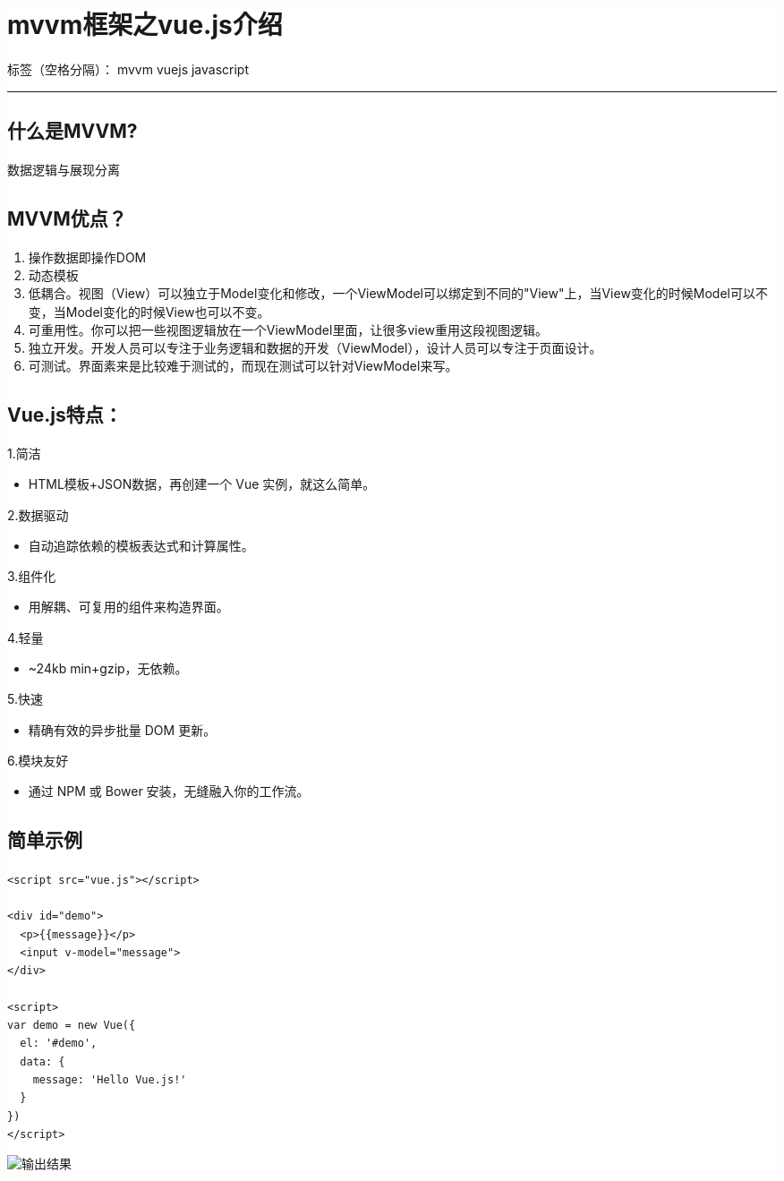 # mvvm框架之vue.js介绍

标签（空格分隔）： mvvm vuejs javascript

---

## 什么是MVVM?
数据逻辑与展现分离


## MVVM优点？

1. 操作数据即操作DOM
2. 动态模板
3. 低耦合。视图（View）可以独立于Model变化和修改，一个ViewModel可以绑定到不同的"View"上，当View变化的时候Model可以不变，当Model变化的时候View也可以不变。
4. 可重用性。你可以把一些视图逻辑放在一个ViewModel里面，让很多view重用这段视图逻辑。
5. 独立开发。开发人员可以专注于业务逻辑和数据的开发（ViewModel），设计人员可以专注于页面设计。
6. 可测试。界面素来是比较难于测试的，而现在测试可以针对ViewModel来写。

## Vue.js特点：

1.简洁 

  * HTML模板+JSON数据，再创建一个 Vue 实例，就这么简单。
  
2.数据驱动

* 自动追踪依赖的模板表达式和计算属性。

3.组件化

  * 用解耦、可复用的组件来构造界面。
  
4.轻量

* ~24kb min+gzip，无依赖。

5.快速

* 精确有效的异步批量 DOM 更新。

6.模块友好

* 通过 NPM 或 Bower 安装，无缝融入你的工作流。

## 简单示例

```
<script src="vue.js"></script>

<div id="demo">
  <p>{{message}}</p>
  <input v-model="message">
</div>

<script>
var demo = new Vue({
  el: '#demo',
  data: {
    message: 'Hello Vue.js!'
  }
})
</script>
```
![输出结果][1]


  [1]: http://img1.tbcdn.cn/L1/461/1/088c2fe6a59cf1babdb83e963e844bc62b96c8c1